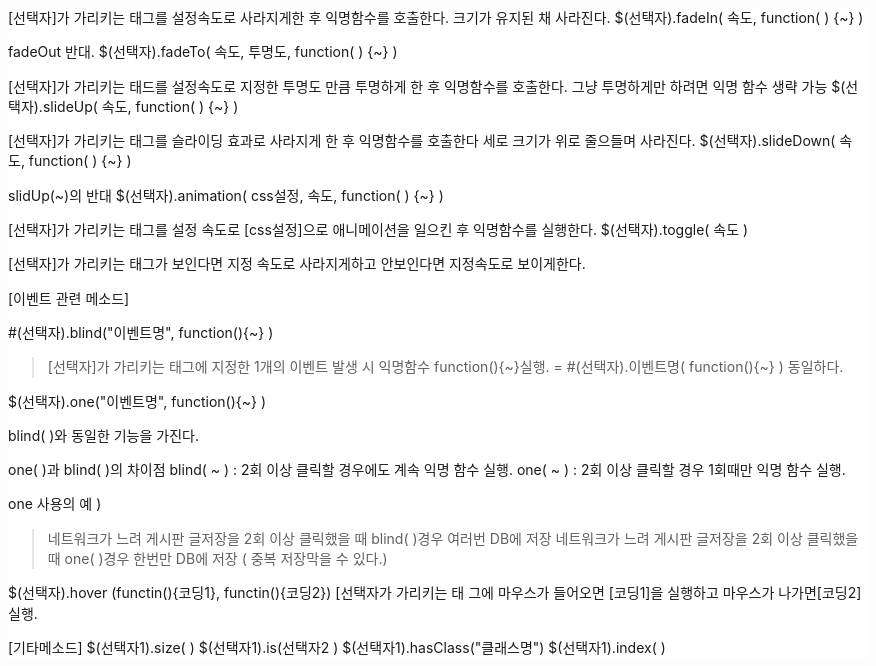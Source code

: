 [선택자]가 가리키는 태그를 설정속도로 사라지게한 후 익명함수를 호출한다.
크기가 유지된 채 사라진다.
$(선택자).fadeIn( 속도, function( ) {~} )

fadeOut 반대.
$(선택자).fadeTo( 속도, 투명도, function( ) {~} )

[선택자]가 가리키는 태드를 설정속도로 지정한 투명도 만큼 투명하게 한 후 익명함수를 호출한다.
그냥 투명하게만 하려면 익명 함수 생략 가능
$(선택자).slideUp( 속도, function( ) {~} )

[선택자]가 가리키는 태그를 슬라이딩 효과로 사라지게 한 후 익명함수를 호출한다
세로 크기가 위로 줄으들며 사라진다.
$(선택자).slideDown( 속도, function( ) {~} )

slidUp(~)의 반대
$(선택자).animation( css설정, 속도, function( ) {~} )

[선택자]가 가리키는 태그를 설정 속도로 [css설정]으로 애니메이션을 일으킨 후 익명함수를 실행한다.
$(선택자).toggle( 속도 )

[선택자]가 가리키는 태그가 보인다면 지정 속도로 사라지게하고 안보인다면 지정속도로 보이게한다.

[이벤트 관련 메소드]

#(선택자).blind("이벤트명", function(){~} )
>[선택자]가 가리키는 태그에 지정한 1개의 이벤트 발생 시 익명함수 function(){~}실행.
= #(선택자).이벤트명( function(){~} ) 동일하다.

$(선택자).one("이벤트명", function(){~} )

blind( )와 동일한 기능을 가진다.

one( )과 blind( )의 차이점
blind( ~ ) : 2회 이상 클릭할 경우에도 계속 익명 함수 실행.
one( ~ ) :  2회 이상 클릭할 경우 1회때만 익명 함수 실행.

one 사용의 예 )
 > 네트워크가 느려 게시판 글저장을 2회 이상 클릭했을 때  blind( )경우 여러번 DB에 저장
 > 네트워크가 느려 게시판 글저장을 2회 이상 클릭했을 때  one( )경우 한번만 DB에 저장
 ( 중복 저장막을 수 있다.)

$(선택자).hover (functin(){코딩1}, functin(){코딩2})
[선택자가 가리키는 태
그에 마우스가 들어오면 [코딩1]을 실행하고 마우스가 나가면[코딩2]실행.

[기타메소드]
$(선택자1).size( )
$(선택자1).is(선택자2 )
$(선택자1).hasClass("클래스명")
$(선택자1).index( )







